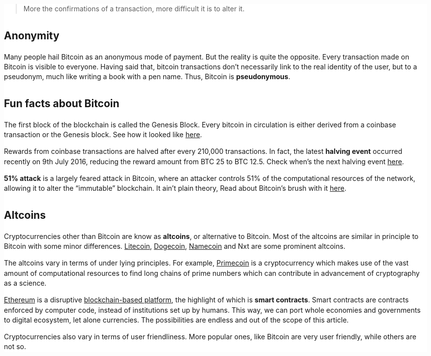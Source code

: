 > More the confirmations of a transaction, more difficult it is to alter it.

## Anonymity
Many people hail Bitcoin as an anonymous mode of payment. But the reality is quite the opposite. Every transaction made on Bitcoin is visible to everyone. Having said that, bitcoin transactions don’t necessarily link to the real identity of the user, but to a pseudonym, much like writing a book with a pen name. Thus, Bitcoin is __pseudonymous__.

## Fun facts about Bitcoin
The first block of the blockchain is called the Genesis Block. Every bitcoin in circulation is either derived from a coinbase transaction or the Genesis block. See how it looked like [here](https://web.archive.org/web/20160331214343/https://blockexplorer.com/block/000000000019d6689c085ae165831e934ff763ae46a2a6c172b3f1b60a8ce26f).

Rewards from coinbase transactions are halved after every 210,000 transactions. In fact, the latest __halving event__ occurred recently on 9th July 2016, reducing the reward amount from BTC 25 to BTC 12.5. Check when’s the next halving event [here](http://www.coindesk.com/51-attacks-real-threat-bitcoin/).

__51% attack__ is a largely feared attack in Bitcoin, where an attacker controls 51% of the computational resources of the network, allowing it to alter the “immutable” blockchain. It ain’t plain theory, Read about Bitcoin’s brush with it [here](http://www.coindesk.com/51-attacks-real-threat-bitcoin/).
## Altcoins
Cryptocurrencies other than Bitcoin are know as __altcoins__, or alternative to Bitcoin. Most of the altcoins are similar in principle to Bitcoin with some minor differences. [Litecoin](https://litecoin.org/), [Dogecoin](http://dogecoin.com/), [Namecoin](https://www.namecoin.org/) and Nxt are some prominent altcoins.

The altcoins vary in terms of under lying principles. For example, [Primecoin](http://primecoin.io/) is a cryptocurrency which makes use of the vast amount of computational resources to find long chains of prime numbers which can contribute in advancement of cryptography as a science.

[Ethereum](https://en.wikipedia.org/wiki/Ethereum) is a disruptive [blockchain-based platform](/financial-software-development-company), the highlight of which is __smart contracts__. Smart contracts are contracts enforced by computer code, instead of institutions set up by humans. This way, we can port whole economies and governments to digital ecosystem, let alone currencies. The possibilities are endless and out of the scope of this article.

Cryptocurrencies also vary in terms of user friendliness. More popular ones, like Bitcoin are very user friendly, while others are not so.
